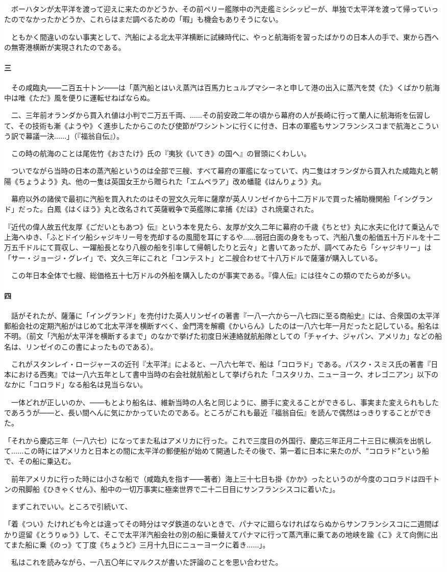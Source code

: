 　ボーハタンが太平洋を渡って迎えに来たのかどうか、その前ペリー艦隊中の汽走艦ミシシッピーが、単独で太平洋を渡って帰っていったのでなかったかどうか、これらはまだ調べるための「暇」も機会もありそうにない。

　ともかく間違いのない事実として、汽船による北太平洋横断に試練時代に、やっと航海術を習ったばかりの日本人の手で、東から西への無寄港横断が実現されたのである。



#### 三




　その咸臨丸――二百五十トン――は「蒸汽船とはいえ蒸汽は百馬力ヒュルプマシーネと申して港の出入に蒸汽を焚《た》くばかり航海中は唯《ただ》風を便りに運転せねばならぬ。

　二、三年前オランダから買入れ値は小判で二万五千両、……その前安政二年の頃から幕府の人が長崎に行って蘭人に航海術を伝習して、その技術も漸《ようや》く進歩したからこのたび使節がワシントンに行くに付き、日本の軍艦もサンフランシスコまで航海とこういう訳で幕議一決……」（『福翁自伝』）。

　この時の航海のことは尾佐竹《おさたけ》氏の『夷狄《いてき》の国へ』の冒頭にくわしい。

　ついでながら当時の日本の蒸汽船というのは全部で三艘、すべて幕府の軍艦になっていて、内二隻はオランダから買入れた咸臨丸と朝陽《ちょうよう》丸、他の一隻は英国女王から贈られた「エムペラア」改め蟠龍《はんりょう》丸。

　幕府以外の諸侯で最初に汽船を買入れたのはその翌文久元年に薩摩が英人リンゼイから十二万ドルで買った補助機関船「イングランド」だった。白鳳《はくほう》丸と改名されて英薩戦争で英艦隊に拿捕《だほ》され焼棄された。

『近代の偉人故五代友厚《ごだいともあつ》伝』という本を見たら、友厚が文久二年に幕府の千歳《ちとせ》丸に水夫に化けて乗込んで上海へゆき、「ふとドイツ船シャジキリー号を売却するの風聞を耳にするや……弱冠白面の身をもって、汽船八隻の船価五十万ドルを十二万五千ドルにて買収し、一躍船長となり八艘の船を引率して帰朝したりと云々」と書いてあったが、調べてみたら「シャジキリー」は「サー・ジョージ・グレイ」で、文久三年にこれと「コンテスト」と二艘合わせて十八万ドルで薩藩が購入している。

　この年日本全体で七艘、総価格五十七万ドルの外船を購入したのが事実である。『偉人伝』には往々この類のでたらめが多い。



#### 四




　話がそれたが、薩藩に「イングランド」を売付けた英人リンゼイの著書『一八一六から一八七四に至る商船史』には、合衆国の太平洋郵船会社の定期汽船がはじめて北太平洋を横断すべく、金門湾を解纜《かいらん》したのは一八六七年一月だったと記している。船名は不明。（前文「汽船が太平洋を横断するまで」のなかで挙げた初度日米連絡就航船隊としての「チャイナ、ジャパン、アメリカ」などの船名は、リンゼイのこの書によったものである）。

　これがスタンレイ・ロージャースの近刊『太平洋』によると、一八六七年で、船は「コロラド」である。パスク・スミス氏の著書『日本における西夷』では一八六五年として書中当時の右会社就航船として挙げられた「コスタリカ、ニューヨーク、オレゴニアン」以下のなかに「コロラド」なる船名は見当らない。

　一体どれが正しいのか、――もとより船名は、維新当時の人名と同じように、勝手に変えることができるし、事実また変えられもしたであろうが――と、長い間へんに気にかかっていたのである。ところがこれも最近『福翁自伝』を読んで偶然はっきりすることができた。


「それから慶応三年（一八六七）になってまた私はアメリカに行った。これで三度目の外国行、慶応三年正月二十三日に横浜を出帆して……この時にはアメリカと日本との間に太平洋の郵便船が始めて開通したその後で、第一着に日本に来たのが、“コロラド”という船で、その船に乗込む。

　前年アメリカに行った時には小さな船で（咸臨丸を指す――著者）海上三十七日も掛《かか》ったというのが今度のコロラドは四千トンの飛脚船《ひきゃくせん》、船中の一切万事実に極楽世界で二十二日目にサンフランシスコに着いた」。



　まずこれでいい。ところで引続いて、


「着《つい》たけれども今とは違ってその時分はマダ鉄道のないときで、パナマに廻らなければならぬからサンフランシスコに二週間ばかり逗留《とうりゅう》して、そこで太平洋汽船会社の別の船に乗替えてパナマに行って蒸汽車に乗てあの地峡を踰《こ》えて向側に出てまた船に乗《のっ》て丁度《ちょうど》三月十九日にニューヨークに着き……」。



　私はこれを読みながら、一八五〇年にマルクスが書いた評論のことを思い合わせた。
